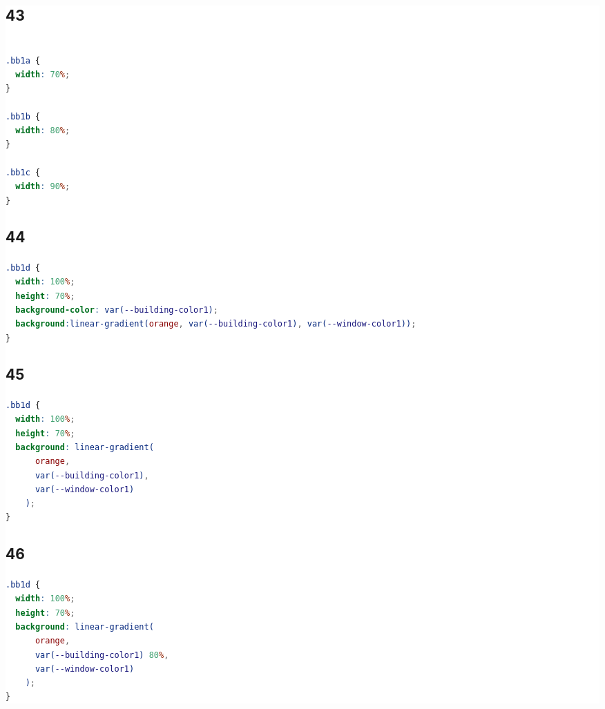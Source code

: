 ## 43

```CSS

.bb1a {
  width: 70%;
}

.bb1b {
  width: 80%;
}

.bb1c {
  width: 90%;
}
```

## 44

```CSS
.bb1d {
  width: 100%;
  height: 70%;
  background-color: var(--building-color1);
  background:linear-gradient(orange, var(--building-color1), var(--window-color1));
}
```

## 45

```CSS
.bb1d {
  width: 100%;
  height: 70%;
  background: linear-gradient(
      orange,
      var(--building-color1),
      var(--window-color1)
    );
}
```

## 46

```CSS
.bb1d {
  width: 100%;
  height: 70%;
  background: linear-gradient(
      orange,
      var(--building-color1) 80%,
      var(--window-color1)
    );
}
```
